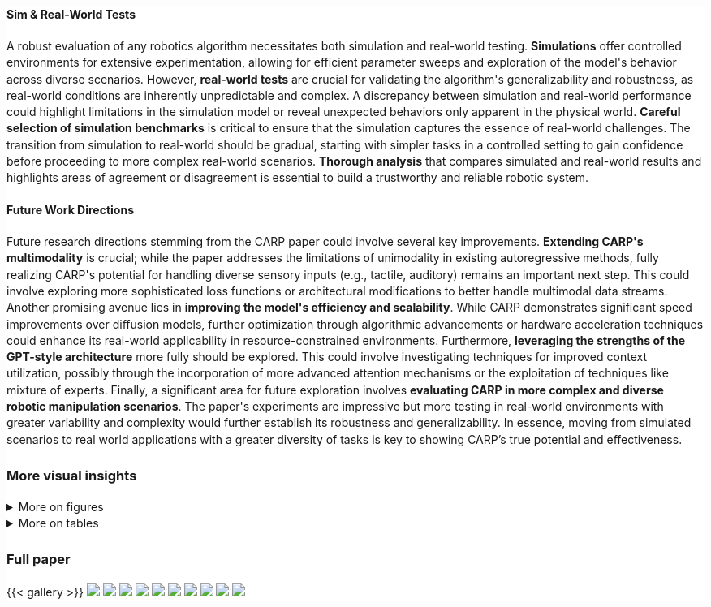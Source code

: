 
#### Sim & Real-World Tests
A robust evaluation of any robotics algorithm necessitates both simulation and real-world testing.  **Simulations** offer controlled environments for extensive experimentation, allowing for efficient parameter sweeps and exploration of the model's behavior across diverse scenarios.  However, **real-world tests** are crucial for validating the algorithm's generalizability and robustness, as real-world conditions are inherently unpredictable and complex.  A discrepancy between simulation and real-world performance could highlight limitations in the simulation model or reveal unexpected behaviors only apparent in the physical world. **Careful selection of simulation benchmarks** is critical to ensure that the simulation captures the essence of real-world challenges. The transition from simulation to real-world should be gradual, starting with simpler tasks in a controlled setting to gain confidence before proceeding to more complex real-world scenarios.  **Thorough analysis** that compares simulated and real-world results and highlights areas of agreement or disagreement is essential to build a trustworthy and reliable robotic system.

#### Future Work Directions
Future research directions stemming from the CARP paper could involve several key improvements.  **Extending CARP's multimodality** is crucial; while the paper addresses the limitations of unimodality in existing autoregressive methods, fully realizing CARP's potential for handling diverse sensory inputs (e.g., tactile, auditory) remains an important next step. This could involve exploring more sophisticated loss functions or architectural modifications to better handle multimodal data streams. Another promising avenue lies in **improving the model's efficiency and scalability**. While CARP demonstrates significant speed improvements over diffusion models, further optimization through algorithmic advancements or hardware acceleration techniques could enhance its real-world applicability in resource-constrained environments.  Furthermore, **leveraging the strengths of the GPT-style architecture** more fully should be explored.  This could involve investigating techniques for improved context utilization, possibly through the incorporation of more advanced attention mechanisms or the exploitation of techniques like mixture of experts. Finally, a significant area for future exploration involves **evaluating CARP in more complex and diverse robotic manipulation scenarios**.  The paper's experiments are impressive but more testing in real-world environments with greater variability and complexity would further establish its robustness and generalizability.  In essence, moving from simulated scenarios to real world applications with a greater diversity of tasks is key to showing CARP’s true potential and effectiveness.


### More visual insights

<details><summary>More on figures
</summary></details>




<details><summary>More on tables
</summary></details>




### Full paper

{{< gallery >}}
<img src="https://ai-paper-reviewer.com/2412.06782/1.png" class="grid-w50 md:grid-w33 xl:grid-w25" />
<img src="https://ai-paper-reviewer.com/2412.06782/2.png" class="grid-w50 md:grid-w33 xl:grid-w25" />
<img src="https://ai-paper-reviewer.com/2412.06782/3.png" class="grid-w50 md:grid-w33 xl:grid-w25" />
<img src="https://ai-paper-reviewer.com/2412.06782/4.png" class="grid-w50 md:grid-w33 xl:grid-w25" />
<img src="https://ai-paper-reviewer.com/2412.06782/5.png" class="grid-w50 md:grid-w33 xl:grid-w25" />
<img src="https://ai-paper-reviewer.com/2412.06782/6.png" class="grid-w50 md:grid-w33 xl:grid-w25" />
<img src="https://ai-paper-reviewer.com/2412.06782/7.png" class="grid-w50 md:grid-w33 xl:grid-w25" />
<img src="https://ai-paper-reviewer.com/2412.06782/8.png" class="grid-w50 md:grid-w33 xl:grid-w25" />
<img src="https://ai-paper-reviewer.com/2412.06782/9.png" class="grid-w50 md:grid-w33 xl:grid-w25" />
<img src="https://ai-paper-reviewer.com/2412.06782/10.png" class="grid-w50 md:grid-w33 xl:grid-w25" />